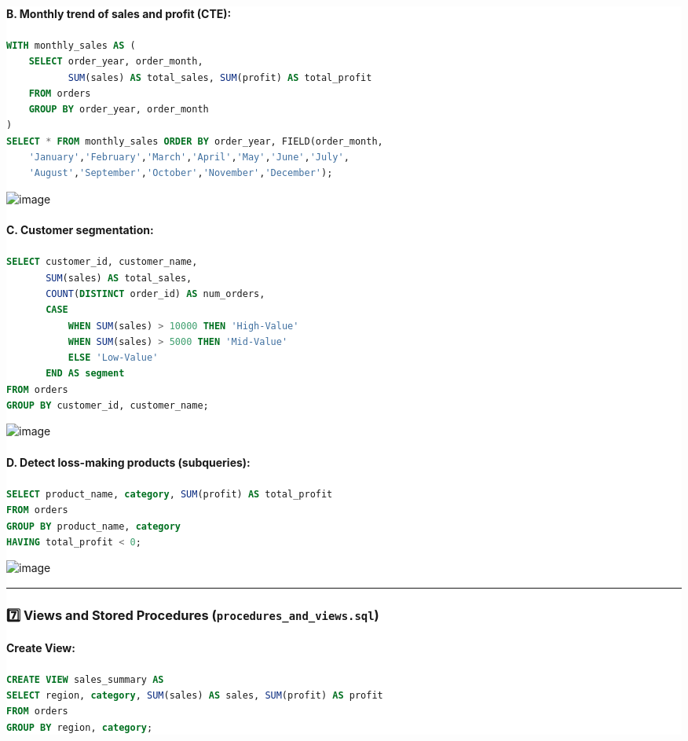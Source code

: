 
#### B. Monthly trend of sales and profit (CTE):

```sql
WITH monthly_sales AS (
    SELECT order_year, order_month,
           SUM(sales) AS total_sales, SUM(profit) AS total_profit
    FROM orders
    GROUP BY order_year, order_month
)
SELECT * FROM monthly_sales ORDER BY order_year, FIELD(order_month, 
    'January','February','March','April','May','June','July',
    'August','September','October','November','December');
```
![image](https://github.com/user-attachments/assets/e56fd5d3-23fb-4481-b459-04813413d037)

#### C. Customer segmentation:

```sql
SELECT customer_id, customer_name,
       SUM(sales) AS total_sales,
       COUNT(DISTINCT order_id) AS num_orders,
       CASE
           WHEN SUM(sales) > 10000 THEN 'High-Value'
           WHEN SUM(sales) > 5000 THEN 'Mid-Value'
           ELSE 'Low-Value'
       END AS segment
FROM orders
GROUP BY customer_id, customer_name;
```
![image](https://github.com/user-attachments/assets/a2d64e12-9e65-447b-92be-e9d2365a4202)

#### D. Detect loss-making products (subqueries):

```sql
SELECT product_name, category, SUM(profit) AS total_profit
FROM orders
GROUP BY product_name, category
HAVING total_profit < 0;
```
![image](https://github.com/user-attachments/assets/bb29c05c-e3bc-4409-ab51-6479cfccf51a)

---

### 7️⃣ Views and Stored Procedures (`procedures_and_views.sql`)

#### Create View:

```sql
CREATE VIEW sales_summary AS
SELECT region, category, SUM(sales) AS sales, SUM(profit) AS profit
FROM orders
GROUP BY region, category;
```
